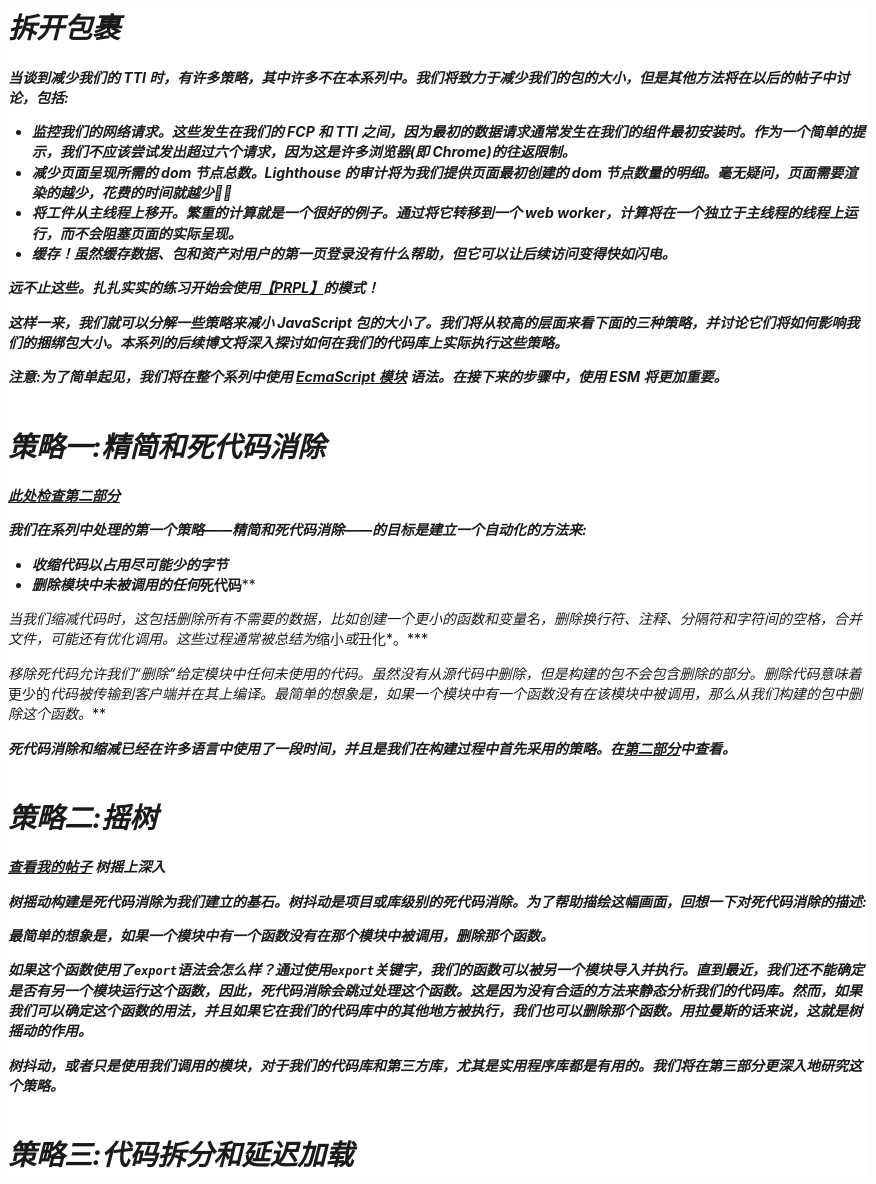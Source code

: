 # ***拆开包裹***

***当谈到减少我们的 TTI 时，有许多策略，其中许多不在本系列中。我们将致力于减少我们的包的大小，但是其他方法将在以后的帖子中讨论，包括:***

*   *****监控我们的网络请求**。这些发生在我们的 FCP 和 TTI 之间，因为最初的数据请求通常发生在我们的组件最初安装时。作为一个简单的提示，我们不应该尝试发出超过六个请求，因为这是许多浏览器(即 Chrome)的往返限制。***
*   *****减少页面呈现所需的 dom 节点总数**。Lighthouse 的审计将为我们提供页面最初创建的 dom 节点数量的明细。毫无疑问，页面需要渲染的越少，花费的时间就越少🤷‍♂***
*   *****将工件从主线程上移开**。繁重的计算就是一个很好的例子。通过将它转移到一个 web worker，计算将在一个独立于主线程的线程上运行，而不会阻塞页面的实际呈现。***
*   *****缓存**！虽然缓存数据、包和资产对用户的第一页登录没有什么帮助，但它可以让后续访问变得快如闪电。***

***远不止这些。扎扎实实的练习开始会使用[*【PRPL】*](https://developers.google.com/web/fundamentals/performance/prpl-pattern/)*的模式！****

***这样一来，我们就可以分解一些策略来减小 JavaScript 包的大小了。我们将从较高的层面来看下面的三种策略，并讨论它们将如何影响我们的捆绑包大小。本系列的后续博文将深入探讨如何在我们的代码库上实际执行这些策略。***

****注意:为了简单起见，我们将在整个系列中使用* [*EcmaScript 模块*](https://hacks.mozilla.org/2018/03/es-modules-a-cartoon-deep-dive/) *语法。在接下来的步骤中，使用 ESM 将更加重要。****

# ***策略一:精简和死代码消除***

***[*此处检查第二部分*](https://medium.com/better-programming/reducing-js-bundle-size-a6533c183296)***

***我们在系列中处理的第一个策略——精简和死代码消除——的目标是建立一个自动化的方法来:***

*   ***收缩代码以占用尽可能少的字节***
*   ***删除模块中未被调用的任何*死代码****

***当我们*缩减代码*时，这包括删除所有不需要的数据，比如创建一个更小的函数和变量名，删除换行符、注释、分隔符和字符间的空格，合并文件，可能还有优化调用。这些过程通常被总结为*缩小*或*丑化*。***

***移除*死代码*允许我们“删除”给定模块中任何未使用的代码。虽然没有从源代码中删除，但是构建的包不会包含删除的部分。删除代码意味着*更少的*代码被传输到客户端并在其上编译。最简单的想象是，如果一个模块中有一个函数没有在该模块中被调用，那么从我们构建的包中删除这个函数。***

***死代码消除和缩减已经在许多语言中使用了一段时间，并且是我们在构建过程中首先采用的策略。在[第二部分](https://medium.com/@gitinbit/reducing-js-bundle-size-a6533c183296)中查看。***

# ***策略二:摇树***

***[*查看我的帖子*](https://medium.com/better-programming/introduction-to-tree-shaking-e94e57db081e) 树摇上深入***

***树摇动构建是死代码消除为我们建立的基石。树抖动是项目或库级别的死代码消除。为了帮助描绘这幅画面，回想一下对死代码消除的描述:***

***最简单的想象是，如果一个模块中有一个函数没有在那个模块中被调用，删除那个函数。***

***如果这个函数使用了`export`语法会怎么样？通过使用`export`关键字，我们的函数可以被另一个模块导入并执行。直到最近，我们还不能确定是否有另一个模块运行这个函数，因此，死代码消除会跳过处理这个函数。这是因为没有合适的方法来静态分析我们的代码库。然而，如果我们可以确定这个函数的用法，并且如果它在我们的代码库中的其他地方被执行，我们也可以删除那个函数。用拉曼斯的话来说，这就是树摇动的作用。***

***树抖动，或者只是使用我们调用的模块，对于我们的代码库和第三方库，尤其是实用程序库都是有用的。我们将在第三部分更深入地研究这个策略。***

# ***策略三:代码拆分和延迟加载***
